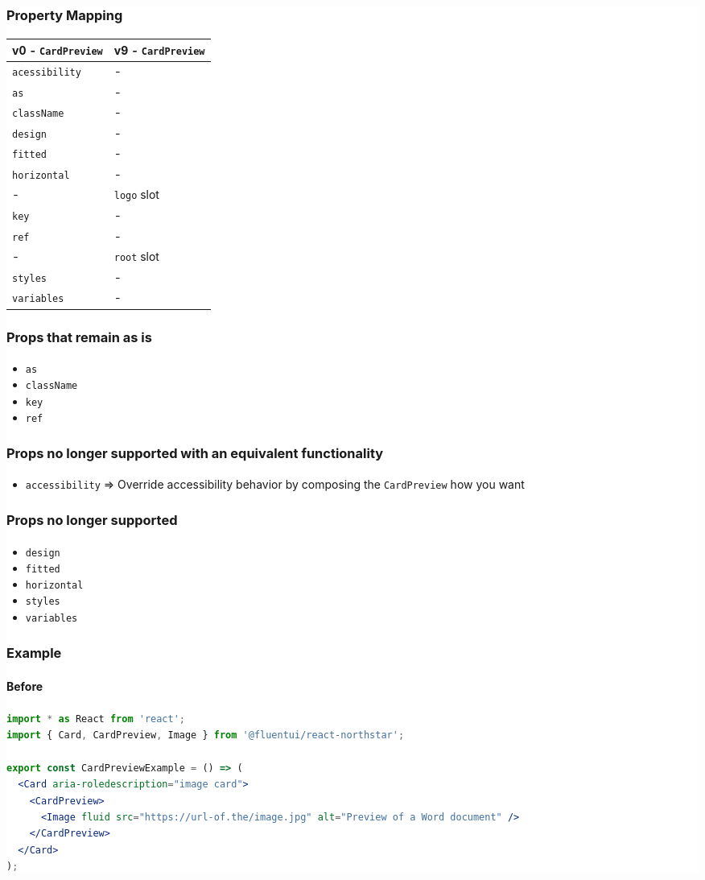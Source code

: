### Property Mapping

| v0 - `CardPreview` | v9 - `CardPreview` |
| ------------------ | ------------------ |
| `acessibility`     | -                  |
| `as`               | -                  |
| `className`        | -                  |
| `design`           | -                  |
| `fitted`           | -                  |
| `horizontal`       | -                  |
| -                  | `logo` slot        |
| `key`              | -                  |
| `ref`              | -                  |
| -                  | `root` slot        |
| `styles`           | -                  |
| `variables`        | -                  |

### Props that remain as is

- `as`
- `className`
- `key`
- `ref`

### Props no longer supported with an equivalent functionality

- `accessibility` => Override accessibility behavior by composing the `CardPreview` how you want

### Props no longer supported

- `design`
- `fitted`
- `horizontal`
- `styles`
- `variables`

### Example

#### Before

```jsx
import * as React from 'react';
import { Card, CardPreview, Image } from '@fluentui/react-northstar';

export const CardPreviewExample = () => (
  <Card aria-roledescription="image card">
    <CardPreview>
      <Image fluid src="https://url-of.the/image.jpg" alt="Preview of a Word document" />
    </CardPreview>
  </Card>
);
```
